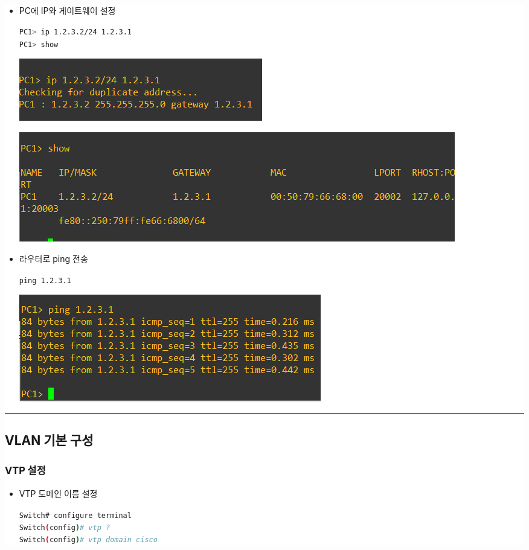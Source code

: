 - PC에 IP와 게이트웨이 설정

  ```sh
  PC1> ip 1.2.3.2/24 1.2.3.1
  PC1> show
  ```

  ![image-20210603223458974](images/image-20210603223458974.png)

  ![image-20210603223521672](images/image-20210603223521672.png)

- 라우터로 ping 전송

  `ping 1.2.3.1`

  ![image-20210603223601183](images/image-20210603223601183.png)

---



## VLAN 기본 구성

### VTP 설정

- VTP 도메인 이름 설정

  ```sh
  Switch# configure terminal
  Switch(config)# vtp ?
  Switch(config)# vtp domain cisco
  ```